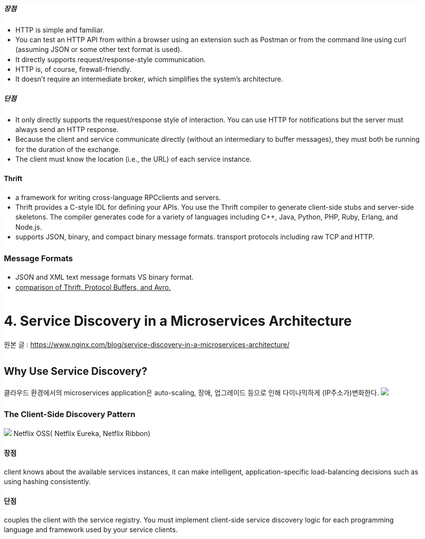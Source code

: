 ##### 장점
* HTTP is simple and familiar.
* You can test an HTTP API from within a browser using an extension such as Postman or from the command line using curl (assuming JSON or some other text format is used).
* It directly supports request/response-style communication.
* HTTP is, of course, firewall-friendly.
* It doesn’t require an intermediate broker, which simplifies the system’s architecture.

##### 단점
* It only directly supports the request/response style of interaction. You can use HTTP for notifications but the server must always send an HTTP response.
* Because the client and service communicate directly (without an intermediary to buffer messages), they must both be running for the duration of the exchange.
* The client must know the location (i.e., the URL) of each service instance.


#### Thrift
* a framework for writing cross-language RPCclients and servers.
* Thrift provides a C-style IDL for defining your APIs. You use the Thrift compiler to generate client-side stubs and server-side skeletons. The compiler generates code for a variety of languages including C++, Java, Python, PHP, Ruby, Erlang, and Node.js.
* supports JSON, binary, and compact binary message formats. transport protocols including raw TCP and HTTP.

### Message Formats
* JSON and XML text message formats VS binary format.
* [comparison of Thrift, Protocol Buffers, and Avro.](http://martin.kleppmann.com/2012/12/05/schema-evolution-in-avro-protocol-buffers-thrift.html)

# 4. Service Discovery in a Microservices Architecture
원본 글 : https://www.nginx.com/blog/service-discovery-in-a-microservices-architecture/

## Why Use Service Discovery?
클라우드 환경에서의 microservices application은 auto-scaling, 장애, 업그레이드 등으로 인해 다이나믹하게 (IP주소가)변화한다.
![](https://www.nginx.com/wp-content/uploads/2015/10/theproblemofdiscovery-1005x1024.png)

### The Client-Side Discovery Pattern
![](https://www.nginx.com/wp-content/uploads/2015/10/pattern_clientside-1024x967.png)
Netflix OSS( Netflix Eureka,  Netflix Ribbon)

#### 장점
client knows about the available services instances, it can make intelligent, application-specific load-balancing decisions such as using hashing consistently.

#### 단점
couples the client with the service registry.  You must implement client-side service discovery logic for each programming language and framework used by your service clients.
